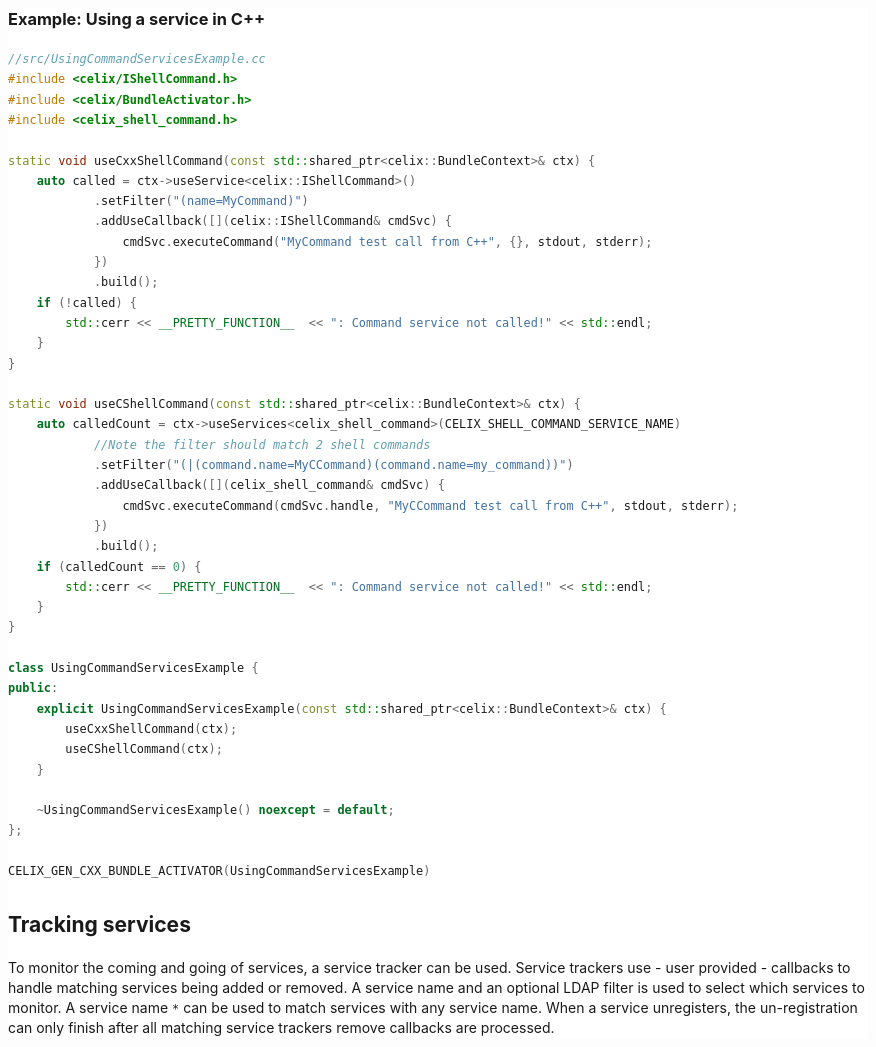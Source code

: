 ### Example: Using a service in C++
```C++
//src/UsingCommandServicesExample.cc
#include <celix/IShellCommand.h>
#include <celix/BundleActivator.h>
#include <celix_shell_command.h>

static void useCxxShellCommand(const std::shared_ptr<celix::BundleContext>& ctx) {
    auto called = ctx->useService<celix::IShellCommand>()
            .setFilter("(name=MyCommand)")
            .addUseCallback([](celix::IShellCommand& cmdSvc) {
                cmdSvc.executeCommand("MyCommand test call from C++", {}, stdout, stderr);
            })
            .build();
    if (!called) {
        std::cerr << __PRETTY_FUNCTION__  << ": Command service not called!" << std::endl;
    }
}

static void useCShellCommand(const std::shared_ptr<celix::BundleContext>& ctx) {
    auto calledCount = ctx->useServices<celix_shell_command>(CELIX_SHELL_COMMAND_SERVICE_NAME)
            //Note the filter should match 2 shell commands
            .setFilter("(|(command.name=MyCCommand)(command.name=my_command))") 
            .addUseCallback([](celix_shell_command& cmdSvc) {
                cmdSvc.executeCommand(cmdSvc.handle, "MyCCommand test call from C++", stdout, stderr);
            })
            .build();
    if (calledCount == 0) {
        std::cerr << __PRETTY_FUNCTION__  << ": Command service not called!" << std::endl;
    }
}

class UsingCommandServicesExample {
public:
    explicit UsingCommandServicesExample(const std::shared_ptr<celix::BundleContext>& ctx) {
        useCxxShellCommand(ctx);
        useCShellCommand(ctx);
    }

    ~UsingCommandServicesExample() noexcept = default;
};

CELIX_GEN_CXX_BUNDLE_ACTIVATOR(UsingCommandServicesExample)
```

## Tracking services
To monitor the coming and going of services, a service tracker can be used. Service trackers use - user provided - 
callbacks to handle matching services being added or removed. A service name and an optional LDAP filter is used
to select which services to monitor. A service name `*` can be used to match services with any service name. 
When a service unregisters, the un-registration can only finish after all matching service trackers 
remove callbacks are processed.
